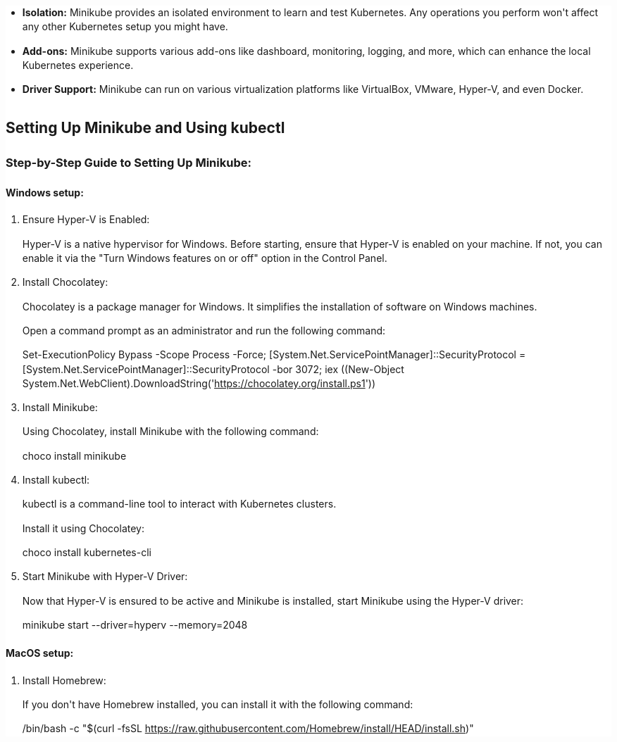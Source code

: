 - **Isolation:** Minikube provides an isolated environment to learn and test Kubernetes. Any operations you perform won't affect any other Kubernetes setup you might have.

- **Add-ons:** Minikube supports various add-ons like dashboard, monitoring, logging, and more, which can enhance the local Kubernetes experience.

- **Driver Support:** Minikube can run on various virtualization platforms like VirtualBox, VMware, Hyper-V, and even Docker.

## Setting Up Minikube and Using kubectl

### Step-by-Step Guide to Setting Up Minikube:

#### Windows setup:

1. Ensure Hyper-V is Enabled:

   Hyper-V is a native hypervisor for Windows. Before starting, ensure that Hyper-V is enabled on your machine. If not, you can enable it via the "Turn Windows features on or off" option in the Control Panel.

2. Install Chocolatey:

   Chocolatey is a package manager for Windows. It simplifies the installation of software on Windows machines.

   Open a command prompt as an administrator and run the following command:

   Set-ExecutionPolicy Bypass -Scope Process -Force; [System.Net.ServicePointManager]::SecurityProtocol = [System.Net.ServicePointManager]::SecurityProtocol -bor 3072; iex ((New-Object System.Net.WebClient).DownloadString('https://chocolatey.org/install.ps1'))

3. Install Minikube:

   Using Chocolatey, install Minikube with the following command:

   choco install minikube

4. Install kubectl:

   kubectl is a command-line tool to interact with Kubernetes clusters.

   Install it using Chocolatey:

   choco install kubernetes-cli

5. Start Minikube with Hyper-V Driver:

   Now that Hyper-V is ensured to be active and Minikube is installed, start Minikube using the Hyper-V driver:

   minikube start --driver=hyperv --memory=2048

#### MacOS setup:

1. Install Homebrew:

   If you don't have Homebrew installed, you can install it with the following command:

   /bin/bash -c "$(curl -fsSL https://raw.githubusercontent.com/Homebrew/install/HEAD/install.sh)"
